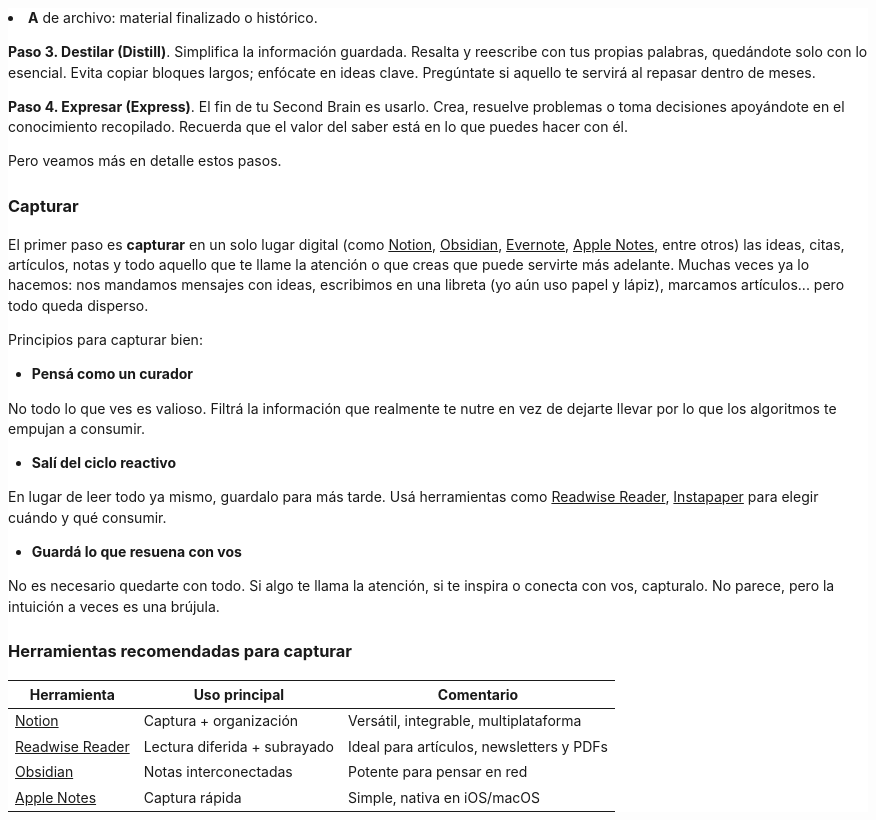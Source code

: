 <li><strong>A</strong> de archivo: material finalizado o histórico.</li>
</ul>
<p><strong>Paso 3. Destilar (Distill)</strong>. Simplifica la información guardada. Resalta y reescribe con tus propias palabras, quedándote solo con lo esencial. Evita copiar bloques largos; enfócate en ideas clave. Pregúntate si aquello te servirá al repasar dentro de meses.</p>
<p><strong>Paso 4. Expresar (Express)</strong>. El fin de tu Second Brain es usarlo. Crea, resuelve problemas o toma decisiones apoyándote en el conocimiento recopilado. Recuerda que el valor del saber está en lo que puedes hacer con él.</p>
<p>Pero veamos más en detalle estos pasos.</p>
<h3 id="capturar">Capturar</h3>
<p>El primer paso es <strong>capturar</strong> en un solo lugar digital (como <a href="https://www.notion.so/">Notion</a>, <a href="https://obsidian.md/">Obsidian</a>, <a href="https://evernote.com/">Evernote</a>, <a href="https://www.icloud.com/notes/">Apple Notes</a>, entre otros) las ideas, citas, artículos, notas y todo aquello que te llame la atención o que creas que puede servirte más adelante. Muchas veces ya lo hacemos: nos mandamos mensajes con ideas, escribimos en una libreta (yo aún uso papel y lápiz), marcamos artículos... pero todo queda disperso.</p>
<p>Principios para capturar bien:</p>
<ul>
<li><strong>Pensá como un curador</strong>  </li>
</ul>
<p>No todo lo que ves es valioso. Filtrá la información que realmente te nutre en vez de dejarte llevar por lo que los algoritmos te empujan a consumir.</p>
<ul>
<li><strong>Salí del ciclo reactivo</strong>  </li>
</ul>
<p>En lugar de leer todo ya mismo, guardalo para más tarde. Usá herramientas como <a href="https://readwise.io/read">Readwise Reader</a>, <a href="https://www.instapaper.com/">Instapaper</a>  para elegir cuándo y qué consumir.</p>
<ul>
<li><strong>Guardá lo que resuena con vos</strong>  </li>
</ul>
<p>No es necesario quedarte con todo. Si algo te llama la atención, si te inspira o conecta con vos, capturalo. No parece, pero la intuición a veces es una brújula.</p>
<h3 id="herramientas-recomendadas-para-capturar">Herramientas recomendadas para capturar</h3>
<table>
<thead>
<tr>
<th>Herramienta</th>
<th>Uso principal</th>
<th>Comentario</th>
</tr>
</thead>
<tbody>
<tr>
<td><a href="https://www.notion.so/">Notion</a></td>
<td>Captura + organización</td>
<td>Versátil, integrable, multiplataforma</td>
</tr>
<tr>
<td><a href="https://readwise.io/read">Readwise Reader</a></td>
<td>Lectura diferida + subrayado</td>
<td>Ideal para artículos, newsletters y PDFs</td>
</tr>
<tr>
<td><a href="https://obsidian.md/">Obsidian</a></td>
<td>Notas interconectadas</td>
<td>Potente para pensar en red</td>
</tr>
<tr>
<td><a href="https://www.icloud.com/notes/">Apple Notes</a></td>
<td>Captura rápida</td>
<td>Simple, nativa en iOS/macOS</td>
</tr>
<tr>
